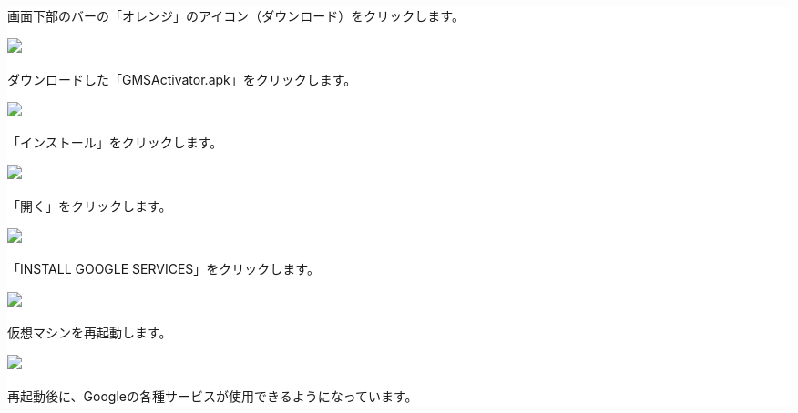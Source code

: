 




画面下部のバーの「オレンジ」のアイコン（ダウンロード）をクリックします。





![](/images/2016/06/160619-57669592b03a0.png)






ダウンロードした「GMSActivator.apk」をクリックします。





![](/images/2016/06/160619-5766959db88f5.png)






「インストール」をクリックします。





![](/images/2016/06/160619-576695b71d9bf.png)






「開く」をクリックします。





![](/images/2016/06/160619-576695c4d732f.png)






「INSTALL GOOGLE SERVICES」をクリックします。





![](/images/2016/06/160619-576695cde2b3a.png)






仮想マシンを再起動します。





![](/images/2016/06/160619-576695d7d974f.png)






再起動後に、Googleの各種サービスが使用できるようになっています。
